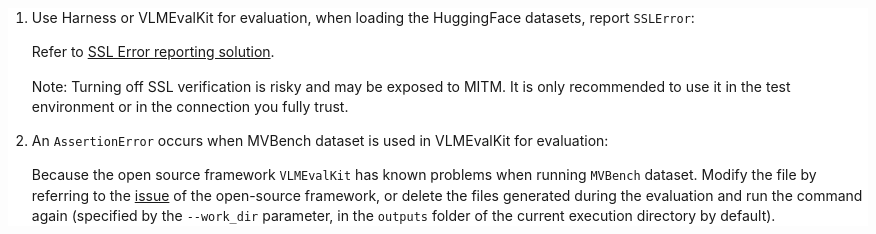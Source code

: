 1. Use Harness or VLMEvalKit for evaluation, when loading the HuggingFace datasets, report `SSLError`:

   Refer to [SSL Error reporting solution](https://stackoverflow.com/questions/71692354/facing-ssl-error-with-huggingface-pretrained-models).

   Note: Turning off SSL verification is risky and may be exposed to MITM. It is only recommended to use it in the test environment or in the connection you fully trust.

2. An `AssertionError` occurs when MVBench dataset is used in VLMEvalKit for evaluation:

   Because the open source framework `VLMEvalKit` has known problems when running `MVBench` dataset. Modify the file by referring to the [issue](https://github.com/open-compass/VLMEvalKit/issues/888) of the open-source framework, or delete the files generated during the evaluation and run the command again (specified by the `--work_dir` parameter, in the `outputs` folder of the current execution directory by default).